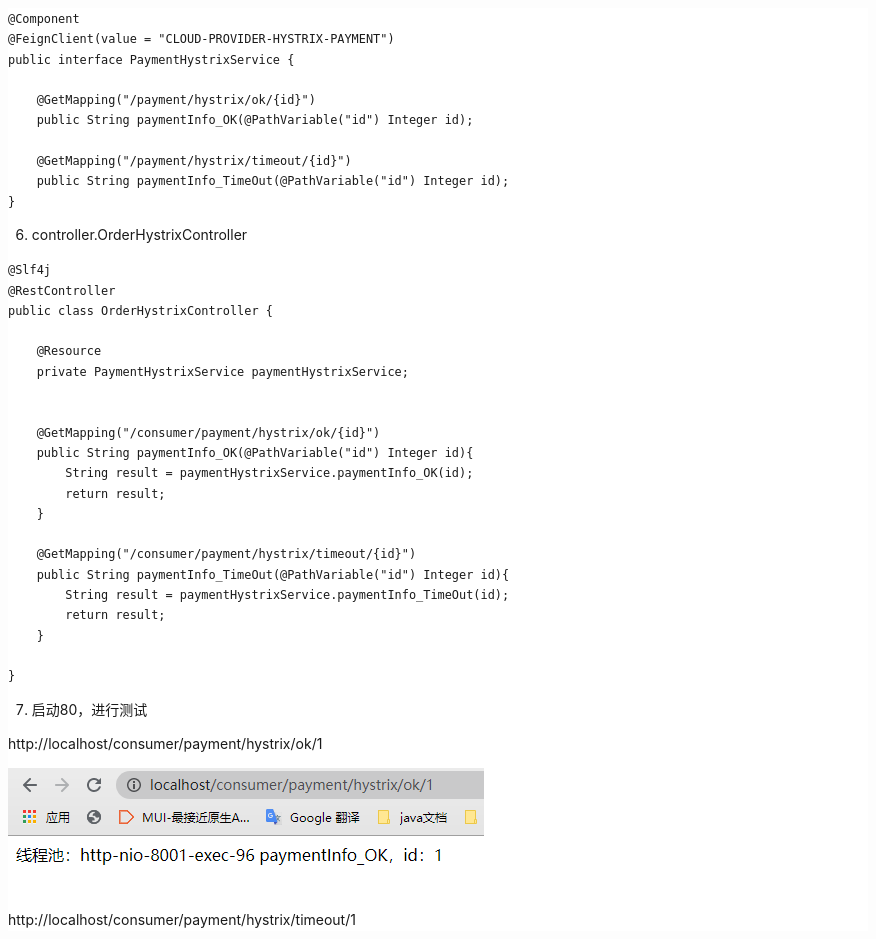 ```
@Component
@FeignClient(value = "CLOUD-PROVIDER-HYSTRIX-PAYMENT")
public interface PaymentHystrixService {

    @GetMapping("/payment/hystrix/ok/{id}")
    public String paymentInfo_OK(@PathVariable("id") Integer id);
    
    @GetMapping("/payment/hystrix/timeout/{id}")
    public String paymentInfo_TimeOut(@PathVariable("id") Integer id);
}
```

6. controller.OrderHystrixController

```
@Slf4j
@RestController
public class OrderHystrixController {

    @Resource
    private PaymentHystrixService paymentHystrixService;


    @GetMapping("/consumer/payment/hystrix/ok/{id}")
    public String paymentInfo_OK(@PathVariable("id") Integer id){
        String result = paymentHystrixService.paymentInfo_OK(id);
        return result;
    }

    @GetMapping("/consumer/payment/hystrix/timeout/{id}")
    public String paymentInfo_TimeOut(@PathVariable("id") Integer id){
        String result = paymentHystrixService.paymentInfo_TimeOut(id);
        return result;
    }

}
```

7. 启动80，进行测试

http://localhost/consumer/payment/hystrix/ok/1

![image-20210529151949947](../../../图片/image-20210529151949947.png)



http://localhost/consumer/payment/hystrix/timeout/1
